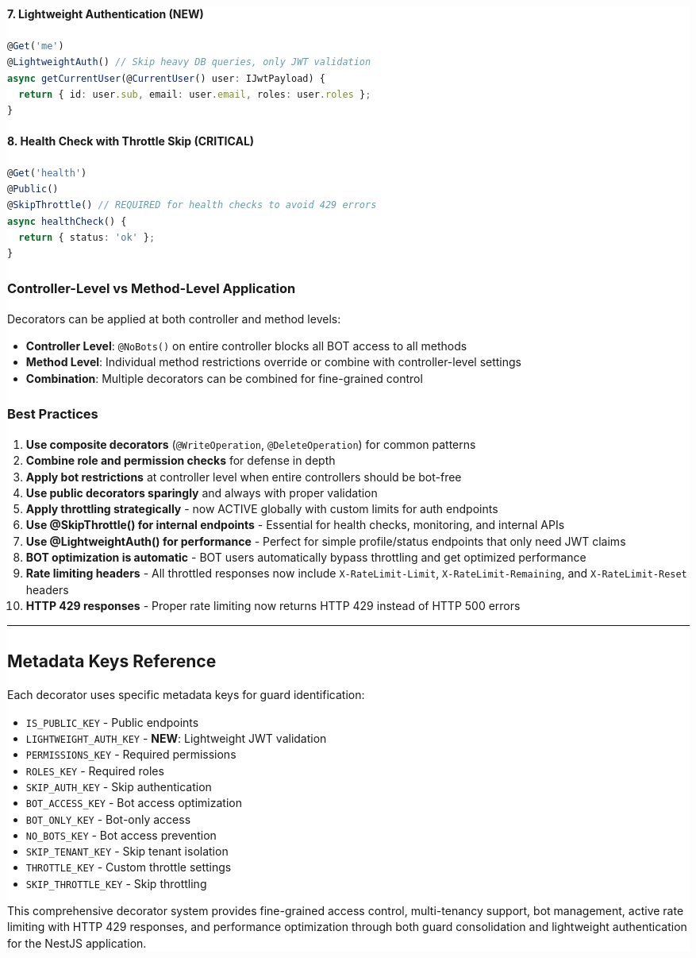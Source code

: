 #### 7. **Lightweight Authentication (NEW)**
```typescript
@Get('me')
@LightweightAuth() // Skip heavy DB queries, only JWT validation
async getCurrentUser(@CurrentUser() user: IJwtPayload) {
  return { id: user.sub, email: user.email, roles: user.roles };
}
```

#### 8. **Health Check with Throttle Skip (CRITICAL)**
```typescript
@Get('health')
@Public()
@SkipThrottle() // REQUIRED for health checks to avoid 429 errors
async healthCheck() {
  return { status: 'ok' };
}
```

### Controller-Level vs Method-Level Application

Decorators can be applied at both controller and method levels:

- **Controller Level**: `@NoBots()` on entire controller blocks all BOT access to all methods
- **Method Level**: Individual method restrictions override or combine with controller-level settings
- **Combination**: Multiple decorators can be combined for fine-grained control

### Best Practices

1. **Use composite decorators** (`@WriteOperation`, `@DeleteOperation`) for common patterns
2. **Combine role and permission checks** for defense in depth
3. **Apply bot restrictions** at controller level when entire controllers should be bot-free
4. **Use public decorators sparingly** and always with proper validation
5. **Apply throttling strategically** - now ACTIVE globally with custom limits for auth endpoints
6. **Use @SkipThrottle() for internal endpoints** - Essential for health checks, monitoring, and internal APIs
7. **Use @LightweightAuth() for performance** - Perfect for simple profile/status endpoints that only need JWT claims
8. **BOT optimization is automatic** - BOT users automatically bypass throttling and get optimized performance
9. **Rate limiting headers** - All throttled responses now include `X-RateLimit-Limit`, `X-RateLimit-Remaining`, and `X-RateLimit-Reset` headers
10. **HTTP 429 responses** - Proper rate limiting now returns HTTP 429 instead of HTTP 500 errors

---

## Metadata Keys Reference

Each decorator uses specific metadata keys for guard identification:

- `IS_PUBLIC_KEY` - Public endpoints
- `LIGHTWEIGHT_AUTH_KEY` - **NEW**: Lightweight JWT validation
- `PERMISSIONS_KEY` - Required permissions
- `ROLES_KEY` - Required roles
- `SKIP_AUTH_KEY` - Skip authentication
- `BOT_ACCESS_KEY` - Bot access optimization
- `BOT_ONLY_KEY` - Bot-only access
- `NO_BOTS_KEY` - Bot access prevention
- `SKIP_TENANT_KEY` - Skip tenant isolation
- `THROTTLE_KEY` - Custom throttle settings
- `SKIP_THROTTLE_KEY` - Skip throttling

This comprehensive decorator system provides fine-grained access control, multi-tenancy support, bot management, active rate limiting with HTTP 429 responses, and performance optimization through both guard consolidation and lightweight authentication for the NestJS application.